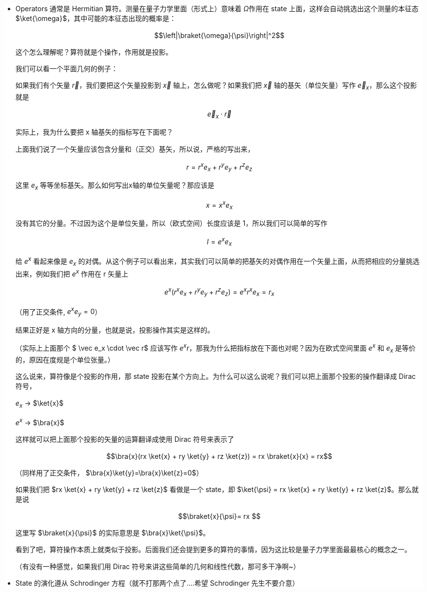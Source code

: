 * Operators 通常是 Hermitian 算符。测量在量子力学里面（形式上）意味着 $\hat \Omega$作用在 state 上面，这样会自动挑选出这个测量的本征态 $\ket{\omega}$，其中可能的本征态出现的概率是：

  $$\left|\braket{\omega}{\psi}\right|^2$$

  这个怎么理解呢？算符就是个操作，作用就是投影。

  我们可以看一个平面几何的例子：

  如果我们有个矢量 $\vec r$，我们要把这个矢量投影到 $\vec x$ 轴上，怎么做呢？如果我们把 $\vec x$ 轴的基矢（单位矢量）写作 $\vec e_x$，那么这个投影就是

  $$ \vec e_x \cdot \vec r$$

  实际上，我为什么要把 x 轴基矢的指标写在下面呢？

  上面我们说了一个矢量应该包含分量和（正交）基矢，所以说，严格的写出来，

  $$r=r^x e_x + r^y e_y + r^z e_z$$

  这里 $e_x$ 等等坐标基矢。那么如何写出x轴的单位矢量呢？那应该是

  $$x= x^x e_x$$

  没有其它的分量。不过因为这个是单位矢量，所以（欧式空间）长度应该是 1，所以我们可以简单的写作

  $$I=e^x e_x$$

  给 $e^x$ 看起来像是 $e_x$ 的对偶。从这个例子可以看出来，其实我们可以简单的把基矢的对偶作用在一个矢量上面，从而把相应的分量挑选出来，例如我们把 $e^x$ 作用在 r 矢量上

  $$e^x (r^x e_x + r^y e_y + r^z e_z) = e^x r^x e_x = r_x$$

  （用了正交条件, $e^x e_y = 0$）

  结果正好是 x 轴方向的分量，也就是说，投影操作其实是这样的。

  （实际上上面那个 $ \vec e_x \cdot \vec r$ 应该写作 $e^x r$，那我为什么把指标放在下面也对呢？因为在欧式空间里面 $e^x$ 和 $e_x$ 是等价的，原因在度规是个单位张量。）

  这么说来，算符像是个投影的作用，那 state 投影在某个方向上。为什么可以这么说呢？我们可以把上面那个投影的操作翻译成 Dirac 符号，

  $e_x$ -> $\ket{x}$

  $e^x$ -> $\bra{x}$

  这样就可以把上面那个投影的矢量的运算翻译成使用 Dirac 符号来表示了

  $$\bra{x}(rx \ket{x} + ry \ket{y} + rz \ket{z}) = rx \braket{x}{x} = rx$$

  （同样用了正交条件， $\bra{x}\ket{y}=\bra{x}\ket{z}=0$）

  如果我们把 $rx \ket{x} + ry \ket{y} + rz \ket{z}$ 看做是一个 state，即 $\ket{\psi} = rx \ket{x} + ry \ket{y} + rz \ket{z}$。那么就是说

  $$\braket{x}{\psi}= rx $$

  这里写 $\braket{x}{\psi}$ 的实际意思是 $\bra{x}\ket{\psi}$。

  看到了吧，算符操作本质上就类似于投影。后面我们还会提到更多的算符的事情，因为这比较是量子力学里面最最核心的概念之一。

  （有没有一种感觉，如果我们用 Dirac 符号来讲这些简单的几何和线性代数，那可多干净啊~）



* State 的演化遵从 Schrodinger 方程（就不打那两个点了....希望 Schrodinger 先生不要介意）
